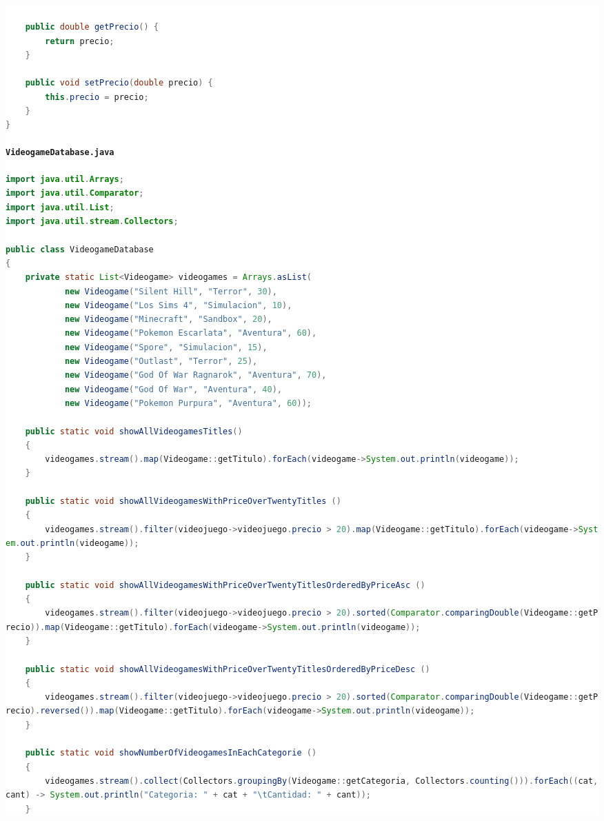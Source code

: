 ```java

    public double getPrecio() {
        return precio;
    }

    public void setPrecio(double precio) {
        this.precio = precio;
    }
}
```

#### `VideogameDatabase.java`

```java
import java.util.Arrays;
import java.util.Comparator;
import java.util.List;
import java.util.stream.Collectors;

public class VideogameDatabase 
{
    private static List<Videogame> videogames = Arrays.asList(
            new Videogame("Silent Hill", "Terror", 30),
            new Videogame("Los Sims 4", "Simulacion", 10),
            new Videogame("Minecraft", "Sandbox", 20),
            new Videogame("Pokemon Escarlata", "Aventura", 60),
            new Videogame("Spore", "Simulacion", 15),
            new Videogame("Outlast", "Terror", 25),
            new Videogame("God Of War Ragnarok", "Aventura", 70),
            new Videogame("God Of War", "Aventura", 40),
            new Videogame("Pokemon Purpura", "Aventura", 60));

    public static void showAllVideogamesTitles()
    {
        videogames.stream().map(Videogame::getTitulo).forEach(videogame->System.out.println(videogame));
    }

    public static void showAllVideogamesWithPriceOverTwentyTitles ()
    {
        videogames.stream().filter(videojuego->videojuego.precio > 20).map(Videogame::getTitulo).forEach(videogame->System.out.println(videogame));
    }

    public static void showAllVideogamesWithPriceOverTwentyTitlesOrderedByPriceAsc ()
    {
        videogames.stream().filter(videojuego->videojuego.precio > 20).sorted(Comparator.comparingDouble(Videogame::getPrecio)).map(Videogame::getTitulo).forEach(videogame->System.out.println(videogame));
    }

    public static void showAllVideogamesWithPriceOverTwentyTitlesOrderedByPriceDesc ()
    {
        videogames.stream().filter(videojuego->videojuego.precio > 20).sorted(Comparator.comparingDouble(Videogame::getPrecio).reversed()).map(Videogame::getTitulo).forEach(videogame->System.out.println(videogame));
    }

    public static void showNumberOfVideogamesInEachCategorie ()
    {
        videogames.stream().collect(Collectors.groupingBy(Videogame::getCategoria, Collectors.counting())).forEach((cat, cant) -> System.out.println("Categoria: " + cat + "\tCantidad: " + cant));
    }

```